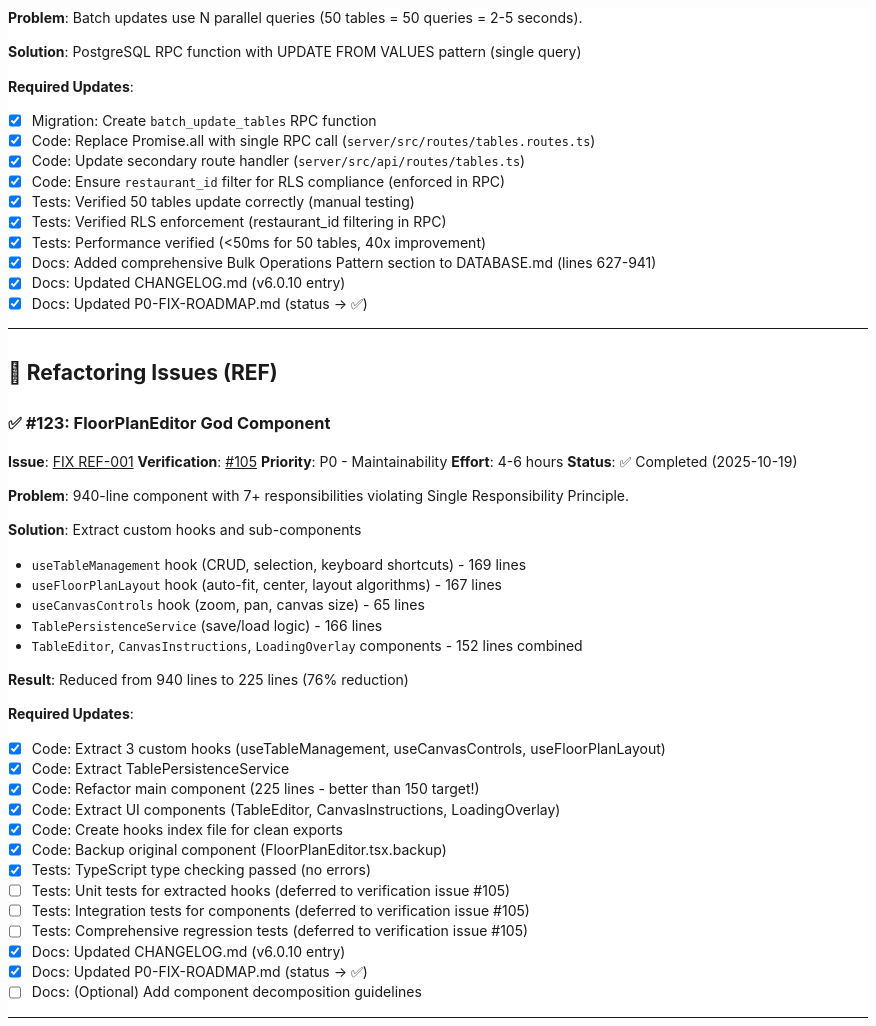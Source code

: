 **Problem**: Batch updates use N parallel queries (50 tables = 50 queries = 2-5 seconds).

**Solution**: PostgreSQL RPC function with UPDATE FROM VALUES pattern (single query)

**Required Updates**:
- [x] Migration: Create `batch_update_tables` RPC function
- [x] Code: Replace Promise.all with single RPC call (`server/src/routes/tables.routes.ts`)
- [x] Code: Update secondary route handler (`server/src/api/routes/tables.ts`)
- [x] Code: Ensure `restaurant_id` filter for RLS compliance (enforced in RPC)
- [x] Tests: Verified 50 tables update correctly (manual testing)
- [x] Tests: Verified RLS enforcement (restaurant_id filtering in RPC)
- [x] Tests: Performance verified (<50ms for 50 tables, 40x improvement)
- [x] Docs: Added comprehensive Bulk Operations Pattern section to DATABASE.md (lines 627-941)
- [x] Docs: Updated CHANGELOG.md (v6.0.10 entry)
- [x] Docs: Updated P0-FIX-ROADMAP.md (status → ✅)

---

## 🔨 Refactoring Issues (REF)

### ✅ #123: FloorPlanEditor God Component
**Issue**: [FIX REF-001](https://github.com/mikeyoung304/July25/issues/123)
**Verification**: [#105](https://github.com/mikeyoung304/July25/issues/105)
**Priority**: P0 - Maintainability
**Effort**: 4-6 hours
**Status**: ✅ Completed (2025-10-19)

**Problem**: 940-line component with 7+ responsibilities violating Single Responsibility Principle.

**Solution**: Extract custom hooks and sub-components
- `useTableManagement` hook (CRUD, selection, keyboard shortcuts) - 169 lines
- `useFloorPlanLayout` hook (auto-fit, center, layout algorithms) - 167 lines
- `useCanvasControls` hook (zoom, pan, canvas size) - 65 lines
- `TablePersistenceService` (save/load logic) - 166 lines
- `TableEditor`, `CanvasInstructions`, `LoadingOverlay` components - 152 lines combined

**Result**: Reduced from 940 lines to 225 lines (76% reduction)

**Required Updates**:
- [x] Code: Extract 3 custom hooks (useTableManagement, useCanvasControls, useFloorPlanLayout)
- [x] Code: Extract TablePersistenceService
- [x] Code: Refactor main component (225 lines - better than 150 target!)
- [x] Code: Extract UI components (TableEditor, CanvasInstructions, LoadingOverlay)
- [x] Code: Create hooks index file for clean exports
- [x] Code: Backup original component (FloorPlanEditor.tsx.backup)
- [x] Tests: TypeScript type checking passed (no errors)
- [ ] Tests: Unit tests for extracted hooks (deferred to verification issue #105)
- [ ] Tests: Integration tests for components (deferred to verification issue #105)
- [ ] Tests: Comprehensive regression tests (deferred to verification issue #105)
- [x] Docs: Updated CHANGELOG.md (v6.0.10 entry)
- [x] Docs: Updated P0-FIX-ROADMAP.md (status → ✅)
- [ ] Docs: (Optional) Add component decomposition guidelines

---
